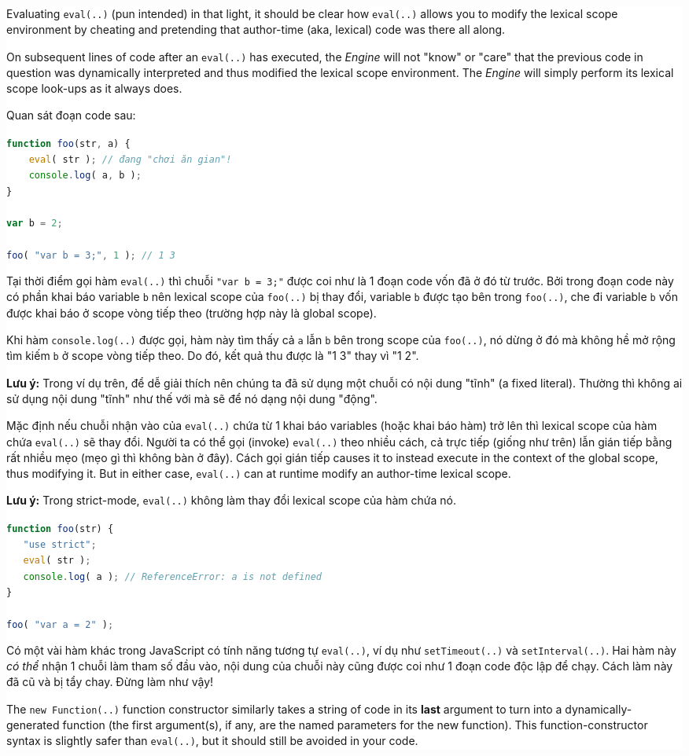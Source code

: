Evaluating `eval(..)` (pun intended) in that light, it should be clear how `eval(..)` allows you to modify the lexical scope environment by cheating and pretending that author-time (aka, lexical) code was there all along.

On subsequent lines of code after an `eval(..)` has executed, the *Engine* will not "know" or "care" that the previous code in question was dynamically interpreted and thus modified the lexical scope environment. The *Engine* will simply perform its lexical scope look-ups as it always does.

Quan sát đoạn code sau:

```js
function foo(str, a) {
	eval( str ); // đang "chơi ăn gian"!
	console.log( a, b );
}

var b = 2;

foo( "var b = 3;", 1 ); // 1 3
```

Tại thời điểm gọi hàm `eval(..)` thì chuỗi `"var b = 3;"` được coi như là 1 đoạn code vốn đã ở đó từ trước. Bởi trong đoạn code này có phần khai báo variable `b` nên lexical scope của `foo(..)` bị thay đổi, variable `b` được tạo bên trong `foo(..)`, che đi variable `b` vốn được khai báo ở scope vòng tiếp theo (trường hợp này là global scope).

Khi hàm `console.log(..)` được gọi, hàm này tìm thấy cả `a` lẫn `b` bên trong scope của `foo(..)`, nó dừng ở đó mà không hề mở rộng tìm kiếm `b` ở scope vòng tiếp theo. Do đó, kết quả thu được là "1 3" thay vì "1 2".

**Lưu ý:** Trong ví dụ trên, để dễ giải thích nên chúng ta đã sử dụng một chuỗi có nội dung "tĩnh" (a fixed literal). Thường thì không ai sử dụng nội dung "tĩnh" như thế với mà sẽ để nó dạng nội dung "động".

Mặc định nếu chuỗi nhận vào của `eval(..)` chứa từ 1 khai báo variables (hoặc khai báo hàm) trở lên thì lexical scope của hàm chứa `eval(..)` sẽ thay đổi. Người ta có thể gọi (invoke) `eval(..)` theo nhiều cách, cả trực tiếp (giống như trên) lẫn gián tiếp bằng rất nhiều mẹo (mẹo gì thì không bàn ở đây). Cách gọi gián tiếp causes it to instead execute in the context of the global scope, thus modifying it. But in either case, `eval(..)` can at runtime modify an author-time lexical scope.

**Lưu ý:** Trong strict-mode, `eval(..)` không làm thay đổi lexical scope của hàm chứa nó.

```js
function foo(str) {
   "use strict";
   eval( str );
   console.log( a ); // ReferenceError: a is not defined
}

foo( "var a = 2" );
```
Có một vài hàm khác trong JavaScript có tính năng tương tự `eval(..)`, ví dụ như `setTimeout(..)` và `setInterval(..)`. Hai hàm này *có thể* nhận 1 chuỗi làm tham số đầu vào, nội dung của chuỗi này cũng được coi như 1 đoạn code độc lập để chạy. Cách làm này đã cũ và bị tẩy chay. Đừng làm như vậy!

The `new Function(..)` function constructor similarly takes a string of code in its **last** argument to turn into a dynamically-generated function (the first argument(s), if any, are the named parameters for the new function). This function-constructor syntax is slightly safer than `eval(..)`, but it should still be avoided in your code.
